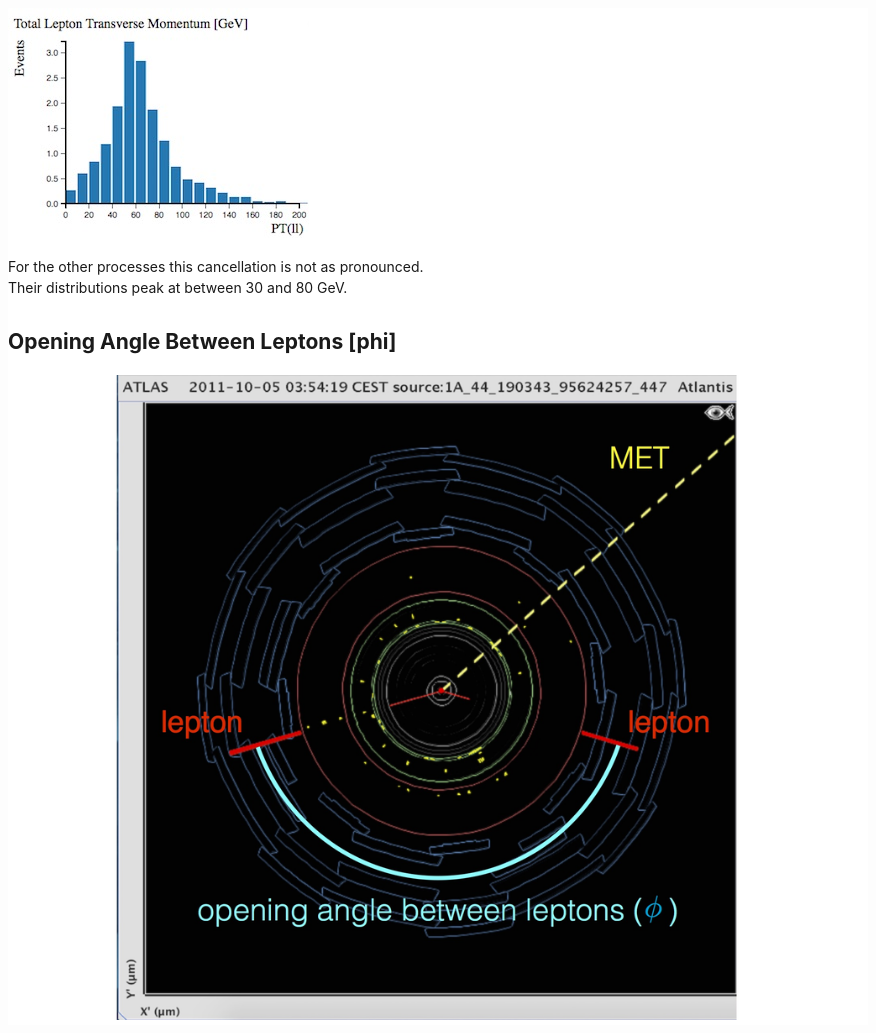 ![](pictures/PTHWW.jpg)

For the other processes this cancellation is not as pronounced.  
Their distributions peak at between 30 and 80 GeV.

## Opening Angle Between Leptons \[phi\]

![](pictures/OpeningAngleLeptons.jpg)

